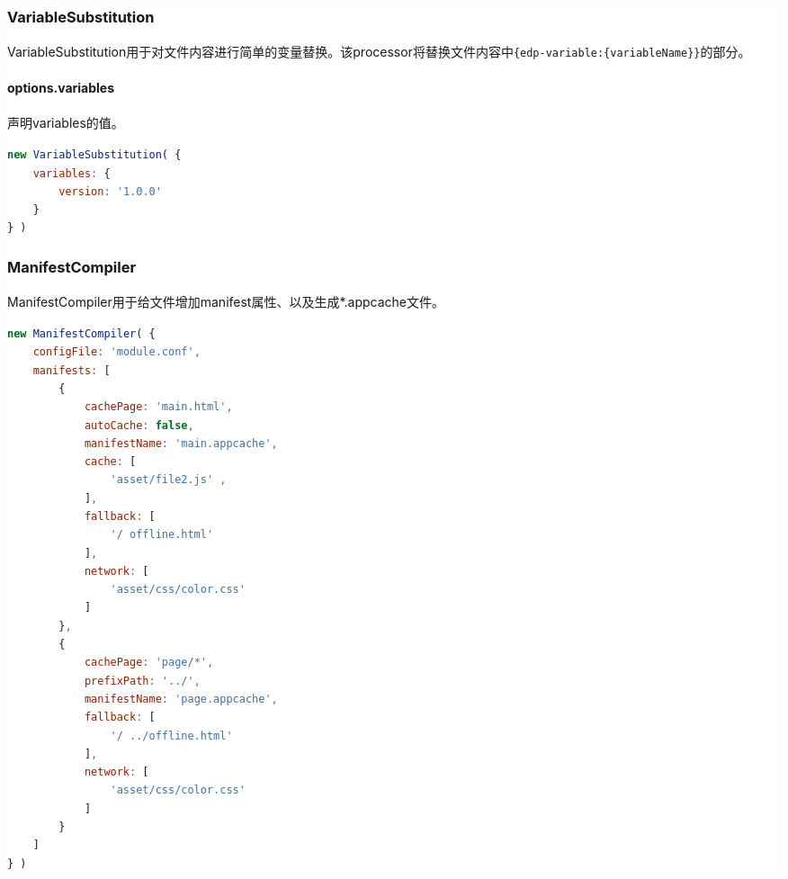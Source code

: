 
### VariableSubstitution

VariableSubstitution用于对文件内容进行简单的变量替换。该processor将替换文件内容中`{edp-variable:{variableName}}`的部分。

#### options.variables

声明variables的值。

```javascript
new VariableSubstitution( {
    variables: {
        version: '1.0.0'
    }
} )
```


### ManifestCompiler

ManifestCompiler用于给文件增加manifest属性、以及生成*.appcache文件。

```javascript
new ManifestCompiler( {
    configFile: 'module.conf',
    manifests: [
        { 
            cachePage: 'main.html', 
            autoCache: false,
            manifestName: 'main.appcache', 
            cache: [
                'asset/file2.js' , 
            ],
            fallback: [
                '/ offline.html'
            ], 
            network: [ 
                'asset/css/color.css'
            ] 
        },
        { 
            cachePage: 'page/*', 
            prefixPath: '../',
            manifestName: 'page.appcache', 
            fallback: [
                '/ ../offline.html'
            ], 
            network: [ 
                'asset/css/color.css'
            ] 
        }
    ]
} )
```
